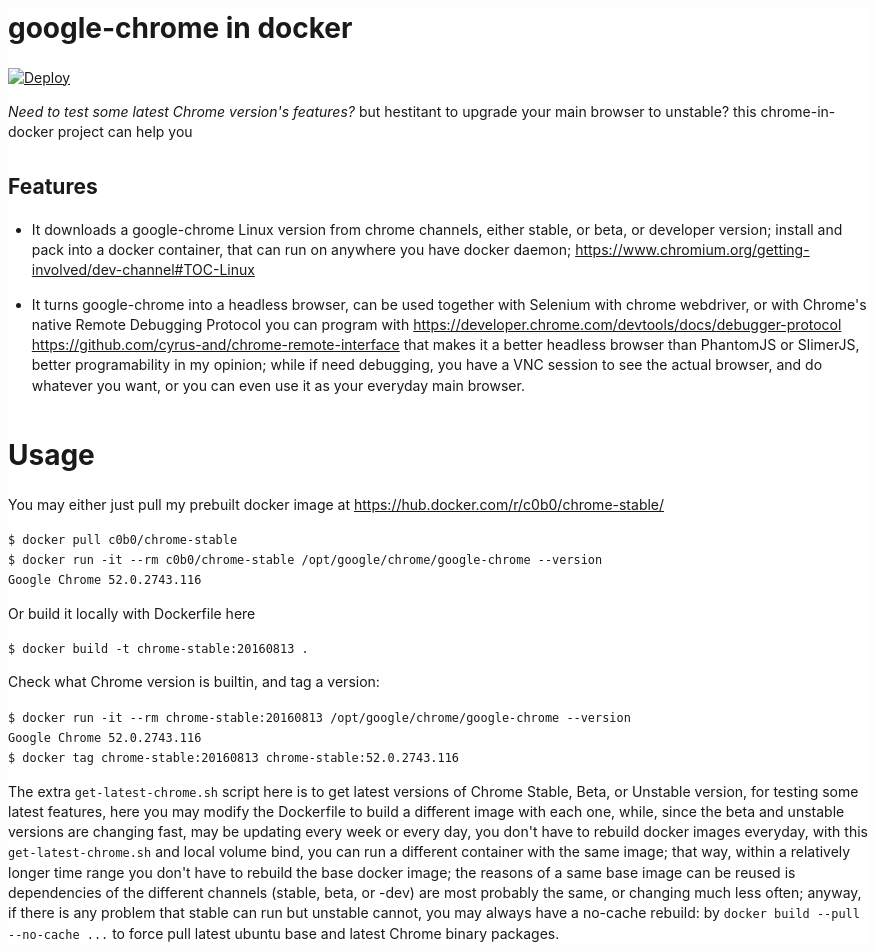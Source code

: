 # google-chrome in docker

<a href="https://heroku.com/deploy?template=https://github.com/bugbounted/chrome-in-docker">
  <img src="https://www.herokucdn.com/deploy/button.svg" alt="Deploy">
</a>

*Need to test some latest Chrome version's features?* but hestitant to
upgrade your main browser to unstable? this chrome-in-docker project can help you

## Features

- It downloads a google-chrome Linux version from chrome channels, either
  stable, or beta, or developer version; install and pack into a docker
  container, that can run on anywhere you have docker daemon;
  https://www.chromium.org/getting-involved/dev-channel#TOC-Linux

- It turns google-chrome into a headless browser, can be used together
  with Selenium with chrome webdriver, or with Chrome's native Remote
  Debugging Protocol you can program with
  https://developer.chrome.com/devtools/docs/debugger-protocol
  https://github.com/cyrus-and/chrome-remote-interface
  that makes it a better headless browser than PhantomJS or SlimerJS,
  better programability in my opinion;
  while if need debugging, you have a VNC session to see the actual browser,
  and do whatever you want, or you can even use it as your everyday main browser.

# Usage

You may either just pull my prebuilt docker image at https://hub.docker.com/r/c0b0/chrome-stable/

    $ docker pull c0b0/chrome-stable
    $ docker run -it --rm c0b0/chrome-stable /opt/google/chrome/google-chrome --version
    Google Chrome 52.0.2743.116

Or build it locally with Dockerfile here

    $ docker build -t chrome-stable:20160813 .

Check what Chrome version is builtin, and tag a version:

    $ docker run -it --rm chrome-stable:20160813 /opt/google/chrome/google-chrome --version
    Google Chrome 52.0.2743.116
    $ docker tag chrome-stable:20160813 chrome-stable:52.0.2743.116

The extra `get-latest-chrome.sh` script here is to get latest versions of
Chrome Stable, Beta, or Unstable version, for testing some latest features,
here you may modify the Dockerfile to build a different image with each one,
while, since the beta and unstable versions are changing fast, may be updating
every week or every day, you don't have to rebuild docker images everyday,
with this `get-latest-chrome.sh` and local volume bind, you can run a different
container with the same image; that way, within a relatively longer time range
you don't have to rebuild the base docker image; the reasons of a same base image
can be reused is dependencies of the different channels (stable, beta, or -dev)
are most probably the same, or changing much less often; anyway, if there is
any problem that stable can run but unstable cannot, you may always have a no-cache
rebuild: by `docker build --pull --no-cache ...` to force pull latest ubuntu base
and latest Chrome binary packages.
